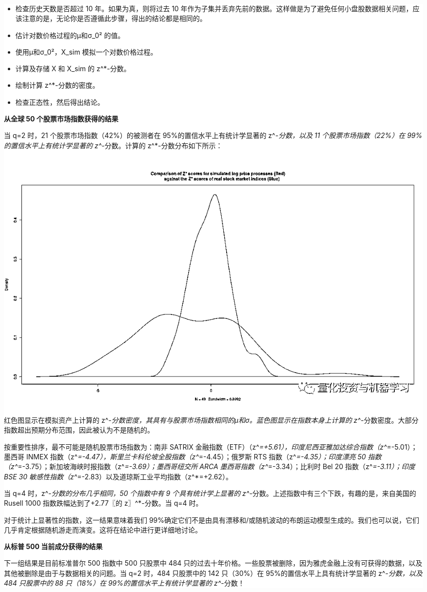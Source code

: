 *   检查历史天数是否超过 10 年。如果为真，则将过去 10 年作为子集并丢弃先前的数据。这样做是为了避免任何小盘股数据相关问题，应该注意的是，无论你是否遵循此步骤，得出的结论都是相同的。

*   估计对数价格过程的μ和σ_0² 的值。
*   使用μ和σ_0²，X_sim 模拟一个对数价格过程。
*   计算及存储 X 和 X_sim 的 z^*-分数。
*   绘制计算 z^*-分数的密度。
*   检查正态性，然后得出结论。

**从全球 50 个股票市场指数获得的结果**

当 q=2 时，21 个股票市场指数（42%）的被测者在 95%的置信水平上有统计学显著的 z^*-分数，以及 11 个股票市场指数（22%）在 99%的置信水平上有统计学显著的 z^*-分数。计算的 z^*-分数分布如下所示：

 ![](img/4a4654774dd69ecbd60c9af31d1acd05.png)

红色图显示在模拟资产上计算的 z^*-分数密度，其具有与股票市场指数相同的μ和σ。蓝色图显示在指数本身上计算的 z^*-分数密度。大部分指数超出预期分布范围，因此被认为不是随机的。

按重要性排序，最不可能是随机股票市场指数为：南非 SATRIX 金融指数（ETF）（z^*=+5.61），印度尼西亚雅加达综合指数（z^*=-5.01）；墨西哥 INMEX 指数（z^*=-4.47），斯里兰卡科伦坡全股指数（z^*=-4.45）；俄罗斯 RTS 指数（z^*=-4.35）；印度漂亮 50 指数（z^*=-3.75）；新加坡海峡时报指数（z^*=-3.69）；墨西哥纽交所 ARCA 墨西哥指数（z^*=-3.34）；比利时 Bel 20 指数（z^*=-3.11）；印度 BSE 30 敏感性指数（z^*=-2.83）以及道琼斯工业平均指数（z^*=+2.62）。

当 q=4 时，z^*-分数的分布几乎相同，50 个指数中有 9 个具有统计学上显著的 z^*-分数。上述指数中有三个下跌，有趣的是，来自美国的 Rusell 1000 指数跌幅达到了+2.77〖的 z〗^*-分数。当 q=4 时。

对于统计上显著性的指数，这一结果意味着我们 99%确定它们不是由具有漂移和/或随机波动的布朗运动模型生成的。我们也可以说，它们几乎肯定根据随机游走而演变。这将在结论中进行更详细地讨论。

**从标普 500 当前成分获得的结果**

下一组结果是目前标准普尔 500 指数中 500 只股票中 484 只的过去十年价格。一些股票被删除，因为雅虎金融上没有可获得的数据，以及其他被删除是由于与数据相关的问题。当 q=2 时，484 只股票中的 142 只（30%）在 95%的置信水平上具有统计学显著的 z^*-分数，以及 484 只股票中的 88 只（18%）在 99%的置信水平上有统计学显著的 z^*-分数！
